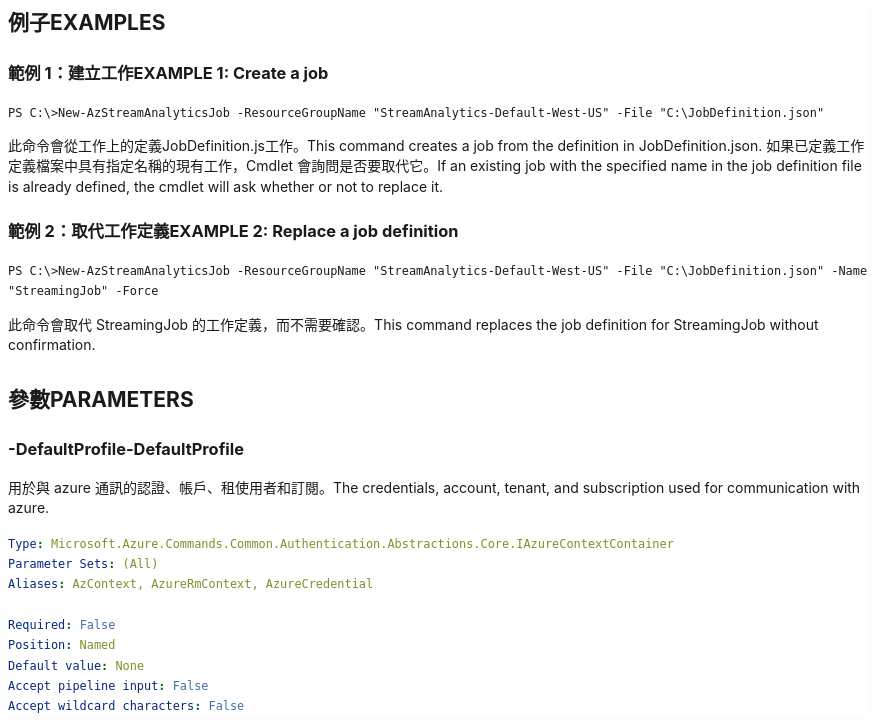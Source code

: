 ## <span data-ttu-id="5227c-111">例子</span><span class="sxs-lookup"><span data-stu-id="5227c-111">EXAMPLES</span></span>

### <span data-ttu-id="5227c-112">範例 1：建立工作</span><span class="sxs-lookup"><span data-stu-id="5227c-112">EXAMPLE 1: Create a job</span></span>
```
PS C:\>New-AzStreamAnalyticsJob -ResourceGroupName "StreamAnalytics-Default-West-US" -File "C:\JobDefinition.json"
```

<span data-ttu-id="5227c-113">此命令會從工作上的定義JobDefinition.js工作。</span><span class="sxs-lookup"><span data-stu-id="5227c-113">This command creates a job from the definition in JobDefinition.json.</span></span>
<span data-ttu-id="5227c-114">如果已定義工作定義檔案中具有指定名稱的現有工作，Cmdlet 會詢問是否要取代它。</span><span class="sxs-lookup"><span data-stu-id="5227c-114">If an existing job with the specified name in the job definition file is already defined, the cmdlet will ask whether or not to replace it.</span></span>

### <span data-ttu-id="5227c-115">範例 2：取代工作定義</span><span class="sxs-lookup"><span data-stu-id="5227c-115">EXAMPLE 2: Replace a job definition</span></span>
```
PS C:\>New-AzStreamAnalyticsJob -ResourceGroupName "StreamAnalytics-Default-West-US" -File "C:\JobDefinition.json" -Name "StreamingJob" -Force
```

<span data-ttu-id="5227c-116">此命令會取代 StreamingJob 的工作定義，而不需要確認。</span><span class="sxs-lookup"><span data-stu-id="5227c-116">This command replaces the job definition for StreamingJob without confirmation.</span></span>

## <span data-ttu-id="5227c-117">參數</span><span class="sxs-lookup"><span data-stu-id="5227c-117">PARAMETERS</span></span>

### <span data-ttu-id="5227c-118">-DefaultProfile</span><span class="sxs-lookup"><span data-stu-id="5227c-118">-DefaultProfile</span></span>
<span data-ttu-id="5227c-119">用於與 azure 通訊的認證、帳戶、租使用者和訂閱。</span><span class="sxs-lookup"><span data-stu-id="5227c-119">The credentials, account, tenant, and subscription used for communication with azure.</span></span>

```yaml
Type: Microsoft.Azure.Commands.Common.Authentication.Abstractions.Core.IAzureContextContainer
Parameter Sets: (All)
Aliases: AzContext, AzureRmContext, AzureCredential

Required: False
Position: Named
Default value: None
Accept pipeline input: False
Accept wildcard characters: False
```
